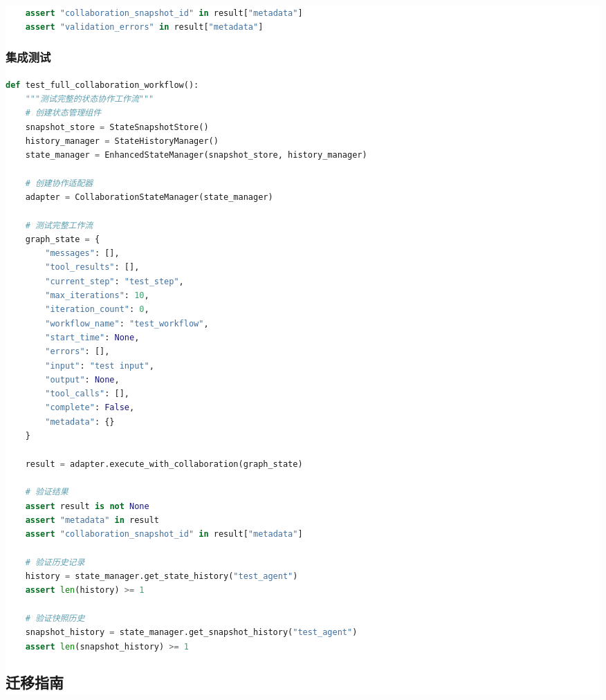 ```python
    assert "collaboration_snapshot_id" in result["metadata"]
    assert "validation_errors" in result["metadata"]
```

### 集成测试
```python
def test_full_collaboration_workflow():
    """测试完整的状态协作工作流"""
    # 创建状态管理组件
    snapshot_store = StateSnapshotStore()
    history_manager = StateHistoryManager()
    state_manager = EnhancedStateManager(snapshot_store, history_manager)
    
    # 创建协作适配器
    adapter = CollaborationStateManager(state_manager)
    
    # 测试完整工作流
    graph_state = {
        "messages": [],
        "tool_results": [],
        "current_step": "test_step",
        "max_iterations": 10,
        "iteration_count": 0,
        "workflow_name": "test_workflow",
        "start_time": None,
        "errors": [],
        "input": "test input",
        "output": None,
        "tool_calls": [],
        "complete": False,
        "metadata": {}
    }
    
    result = adapter.execute_with_collaboration(graph_state)
    
    # 验证结果
    assert result is not None
    assert "metadata" in result
    assert "collaboration_snapshot_id" in result["metadata"]
    
    # 验证历史记录
    history = state_manager.get_state_history("test_agent")
    assert len(history) >= 1
    
    # 验证快照历史
    snapshot_history = state_manager.get_snapshot_history("test_agent")
    assert len(snapshot_history) >= 1
```

## 迁移指南
